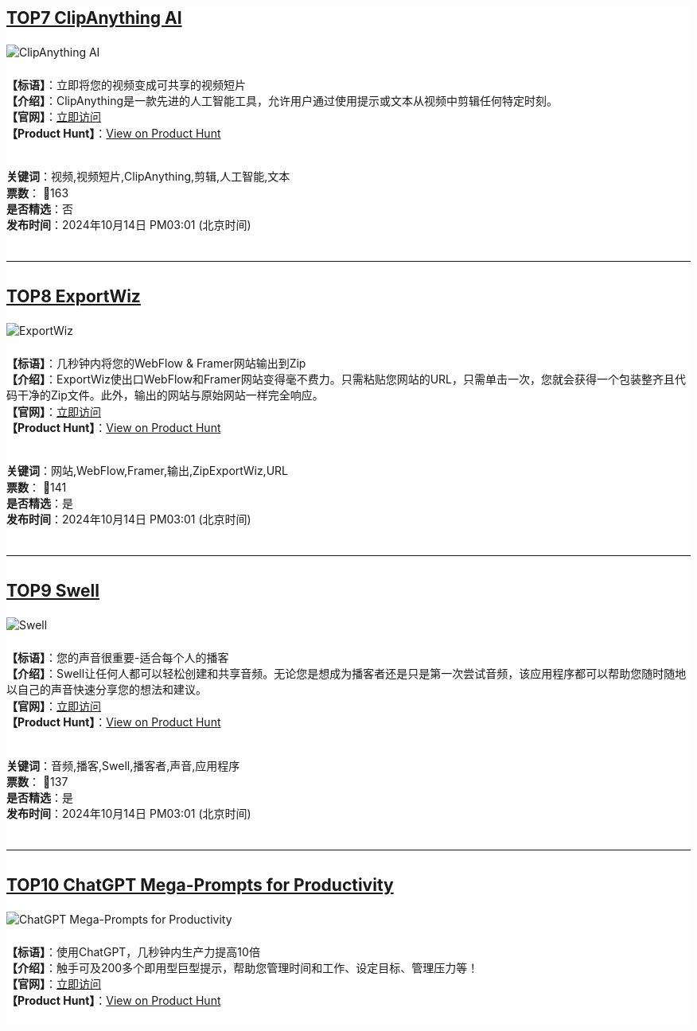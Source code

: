 
## [TOP7    ClipAnything AI](https://www.producthunt.com/posts/clipanything-ai)
![ClipAnything AI](https://ph-files.imgix.net/71c44957-5afc-48d6-bfe3-b6535e0d36fd.png?auto=format&fit=crop&frame=1&h=512&w=1024)<br /><br />
**【标语】**：立即将您的视频变成可共享的视频短片<br />
**【介绍】**：ClipAnything是一款先进的人工智能工具，允许用户通过使用提示或文本从视频中剪辑任何特定时刻。<br />
**【官网】**：[立即访问](https://www.producthunt.com/r/CS4BCRH36XMOHD)<br />
**【Product Hunt】**：[View on Product Hunt](https://www.producthunt.com/posts/clipanything-ai)<br /><br />

**关键词**：视频,视频短片,ClipAnything,剪辑,人工智能,文本<br />
**票数**： 🔺163<br />
**是否精选**：否<br />
**发布时间**：2024年10月14日 PM03:01 (北京时间)<br /><br />

---

## [TOP8    ExportWiz](https://www.producthunt.com/posts/exportwiz)
![ExportWiz](https://ph-files.imgix.net/a2bd28f8-58fd-481b-ada4-8094034c3a31.png?auto=format&fit=crop&frame=1&h=512&w=1024)<br /><br />
**【标语】**：几秒钟内将您的WebFlow & Framer网站输出到Zip<br />
**【介绍】**：ExportWiz使出口WebFlow和Framer网站变得毫不费力。只需粘贴您网站的URL，只需单击一次，您就会获得一个包装整齐且代码干净的Zip文件。此外，输出的网站与原始网站一样完全响应。<br />
**【官网】**：[立即访问](https://www.producthunt.com/r/7GIOV4T5IVKLOM)<br />
**【Product Hunt】**：[View on Product Hunt](https://www.producthunt.com/posts/exportwiz)<br /><br />

**关键词**：网站,WebFlow,Framer,输出,ZipExportWiz,URL<br />
**票数**： 🔺141<br />
**是否精选**：是<br />
**发布时间**：2024年10月14日 PM03:01 (北京时间)<br /><br />

---

## [TOP9    Swell ](https://www.producthunt.com/posts/swell-f3d50cba-8f2e-4608-97d5-41322eb13733)
![Swell ](https://ph-files.imgix.net/2e372191-176d-4dda-809e-7e5abc676909.jpeg?auto=format&fit=crop&frame=1&h=512&w=1024)<br /><br />
**【标语】**：您的声音很重要-适合每个人的播客<br />
**【介绍】**：Swell让任何人都可以轻松创建和共享音频。无论您是想成为播客者还是只是第一次尝试音频，该应用程序都可以帮助您随时随地以自己的声音快速分享您的想法和建议。<br />
**【官网】**：[立即访问](https://www.producthunt.com/r/GNGXYLKD7LJFAQ)<br />
**【Product Hunt】**：[View on Product Hunt](https://www.producthunt.com/posts/swell-f3d50cba-8f2e-4608-97d5-41322eb13733)<br /><br />

**关键词**：音频,播客,Swell,播客者,声音,应用程序<br />
**票数**： 🔺137<br />
**是否精选**：是<br />
**发布时间**：2024年10月14日 PM03:01 (北京时间)<br /><br />

---

## [TOP10    ChatGPT Mega-Prompts for Productivity](https://www.producthunt.com/posts/chatgpt-mega-prompts-for-productivity)
![ChatGPT Mega-Prompts for Productivity](https://ph-files.imgix.net/e23b3e92-82bc-4b76-8e62-84fd26fe7892.png?auto=format&fit=crop&frame=1&h=512&w=1024)<br /><br />
**【标语】**：使用ChatGPT，几秒钟内生产力提高10倍<br />
**【介绍】**：触手可及200多个即用型巨型提示，帮助您管理时间和工作、设定目标、管理压力等！<br />
**【官网】**：[立即访问](https://www.producthunt.com/r/LHLC2LCLCK6MUC)<br />
**【Product Hunt】**：[View on Product Hunt](https://www.producthunt.com/posts/chatgpt-mega-prompts-for-productivity)<br /><br />
